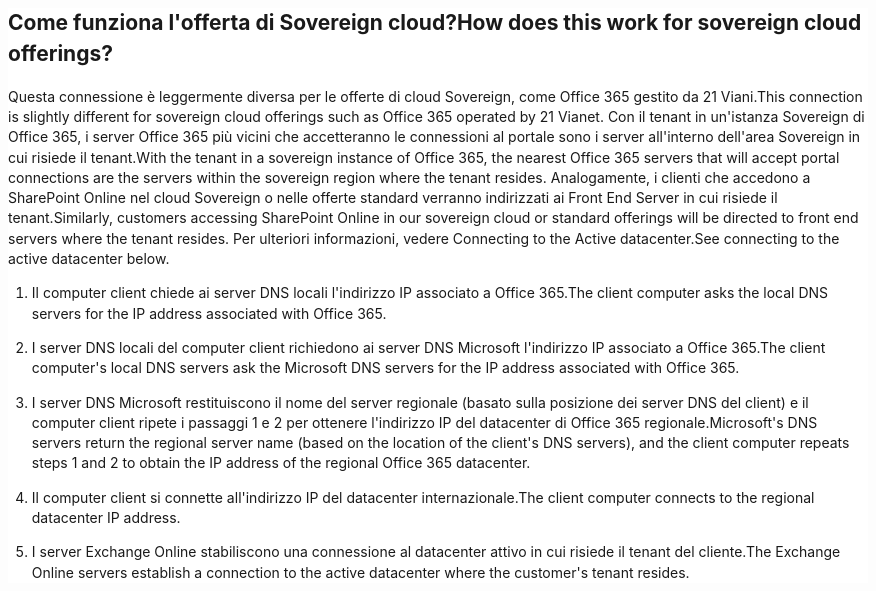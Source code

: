 ## <a name="how-does-this-work-for-sovereign-cloud-offerings"></a><span data-ttu-id="52c3f-140">Come funziona l'offerta di Sovereign cloud?</span><span class="sxs-lookup"><span data-stu-id="52c3f-140">How does this work for sovereign cloud offerings?</span></span>

<span data-ttu-id="52c3f-141">Questa connessione è leggermente diversa per le offerte di cloud Sovereign, come Office 365 gestito da 21 Viani.</span><span class="sxs-lookup"><span data-stu-id="52c3f-141">This connection is slightly different for sovereign cloud offerings such as Office 365 operated by 21 Vianet.</span></span> <span data-ttu-id="52c3f-142">Con il tenant in un'istanza Sovereign di Office 365, i server Office 365 più vicini che accetteranno le connessioni al portale sono i server all'interno dell'area Sovereign in cui risiede il tenant.</span><span class="sxs-lookup"><span data-stu-id="52c3f-142">With the tenant in a sovereign instance of Office 365, the nearest Office 365 servers that will accept portal connections are the servers within the sovereign region where the tenant resides.</span></span> <span data-ttu-id="52c3f-143">Analogamente, i clienti che accedono a SharePoint Online nel cloud Sovereign o nelle offerte standard verranno indirizzati ai Front End Server in cui risiede il tenant.</span><span class="sxs-lookup"><span data-stu-id="52c3f-143">Similarly, customers accessing SharePoint Online in our sovereign cloud or standard offerings will be directed to front end servers where the tenant resides.</span></span> <span data-ttu-id="52c3f-144">Per ulteriori informazioni, vedere Connecting to the Active datacenter.</span><span class="sxs-lookup"><span data-stu-id="52c3f-144">See connecting to the active datacenter below.</span></span>
  
1. <span data-ttu-id="52c3f-145">Il computer client chiede ai server DNS locali l'indirizzo IP associato a Office 365.</span><span class="sxs-lookup"><span data-stu-id="52c3f-145">The client computer asks the local DNS servers for the IP address associated with Office 365.</span></span>

2. <span data-ttu-id="52c3f-146">I server DNS locali del computer client richiedono ai server DNS Microsoft l'indirizzo IP associato a Office 365.</span><span class="sxs-lookup"><span data-stu-id="52c3f-146">The client computer's local DNS servers ask the Microsoft DNS servers for the IP address associated with Office 365.</span></span>

3. <span data-ttu-id="52c3f-147">I server DNS Microsoft restituiscono il nome del server regionale (basato sulla posizione dei server DNS del client) e il computer client ripete i passaggi 1 e 2 per ottenere l'indirizzo IP del datacenter di Office 365 regionale.</span><span class="sxs-lookup"><span data-stu-id="52c3f-147">Microsoft's DNS servers return the regional server name (based on the location of the client's DNS servers), and the client computer repeats steps 1 and 2 to obtain the IP address of the regional Office 365 datacenter.</span></span>

4. <span data-ttu-id="52c3f-148">Il computer client si connette all'indirizzo IP del datacenter internazionale.</span><span class="sxs-lookup"><span data-stu-id="52c3f-148">The client computer connects to the regional datacenter IP address.</span></span>

5. <span data-ttu-id="52c3f-149">I server Exchange Online stabiliscono una connessione al datacenter attivo in cui risiede il tenant del cliente.</span><span class="sxs-lookup"><span data-stu-id="52c3f-149">The Exchange Online servers establish a connection to the active datacenter where the customer's tenant resides.</span></span>

